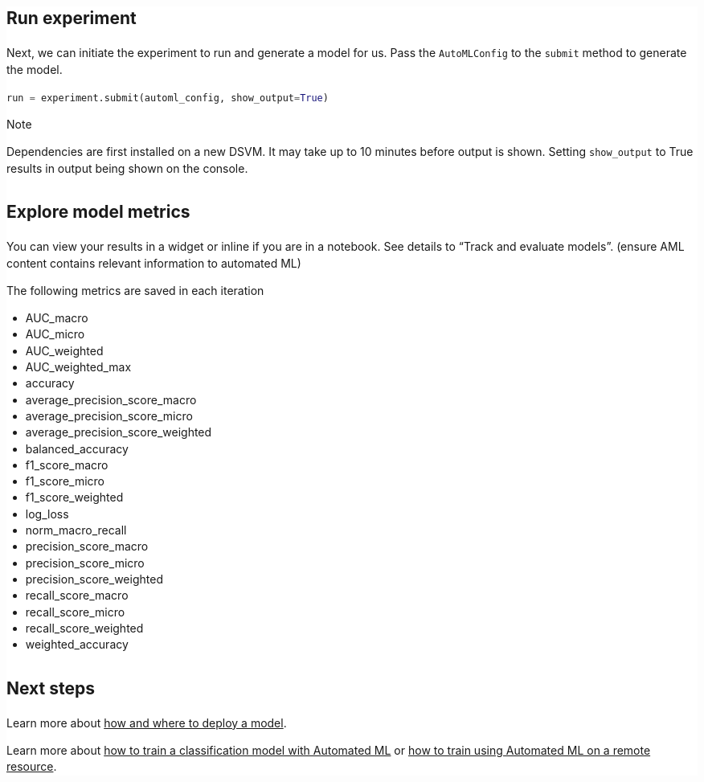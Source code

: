
## Run experiment

Next, we can initiate the experiment to run and generate a model for us. Pass the `AutoMLConfig` to the `submit` method to generate the model.

```python
run = experiment.submit(automl_config, show_output=True)
```

>[!NOTE]
>Dependencies are first installed on a new DSVM.  It may take up to 10 minutes before output is shown.
>Setting `show_output` to True results in output being shown on the console.


## Explore model metrics
You can view your results in a widget or inline if you are in a notebook. See details to “Track and evaluate models”. (ensure AML content contains relevant information to automated ML)

The following metrics are saved in each iteration
* AUC_macro
* AUC_micro
* AUC_weighted
* AUC_weighted_max
* accuracy
* average_precision_score_macro
* average_precision_score_micro
* average_precision_score_weighted
* balanced_accuracy
* f1_score_macro
* f1_score_micro
* f1_score_weighted
* log_loss
* norm_macro_recall
* precision_score_macro
* precision_score_micro
* precision_score_weighted
* recall_score_macro
* recall_score_micro
* recall_score_weighted
* weighted_accuracy

## Next steps

Learn more about [how and where to deploy a model](how-to-deploy-and-where.md).

Learn more about [how to train a classification model with Automated ML](tutorial-auto-train-models.md) or [how to train using Automated ML on a remote resource](how-to-auto-train-remote.md). 